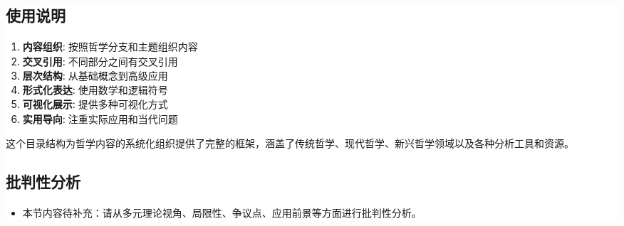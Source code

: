 ## 使用说明

1. **内容组织**: 按照哲学分支和主题组织内容
2. **交叉引用**: 不同部分之间有交叉引用
3. **层次结构**: 从基础概念到高级应用
4. **形式化表达**: 使用数学和逻辑符号
5. **可视化展示**: 提供多种可视化方式
6. **实用导向**: 注重实际应用和当代问题

这个目录结构为哲学内容的系统化组织提供了完整的框架，涵盖了传统哲学、现代哲学、新兴哲学领域以及各种分析工具和资源。

## 批判性分析

- 本节内容待补充：请从多元理论视角、局限性、争议点、应用前景等方面进行批判性分析。
